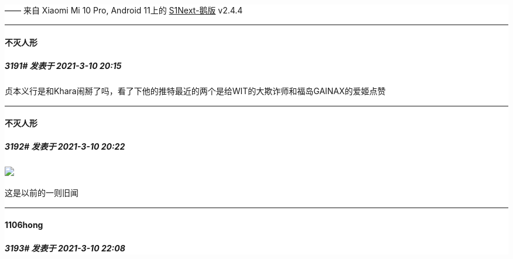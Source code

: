 —— 来自 Xiaomi Mi 10 Pro, Android 11上的 [S1Next-鹅版](https://github.com/ykrank/S1-Next/releases) v2.4.4


*****

####  不灭人形  
##### 3191#       发表于 2021-3-10 20:15


贞本义行是和Khara闹掰了吗，看了下他的推特最近的两个是给WIT的大欺诈师和福岛GAINAX的爱姬点赞


*****

####  不灭人形  
##### 3192#       发表于 2021-3-10 20:22


<img src="https://wx4.sinaimg.cn/mw690/a1f22ad5gy1gof2tnsq6zj20xu0u0dly.jpg" referrerpolicy="no-referrer">

这是以前的一则旧闻


*****

####  1106hong  
##### 3193#       发表于 2021-3-10 22:08


